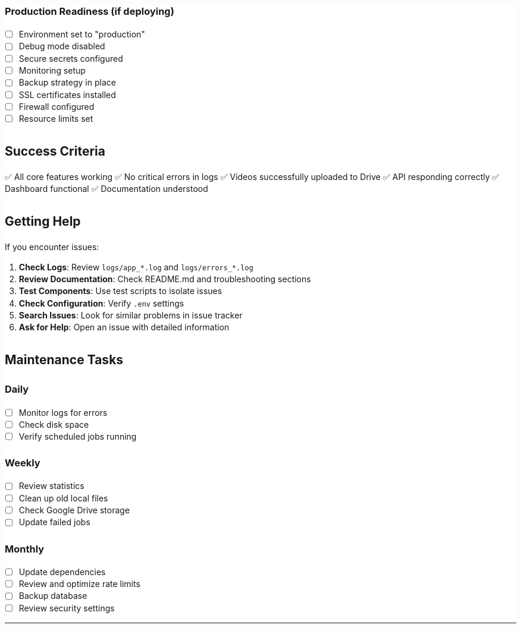 ### Production Readiness (if deploying)
- [ ] Environment set to "production"
- [ ] Debug mode disabled
- [ ] Secure secrets configured
- [ ] Monitoring setup
- [ ] Backup strategy in place
- [ ] SSL certificates installed
- [ ] Firewall configured
- [ ] Resource limits set

## Success Criteria

✅ All core features working
✅ No critical errors in logs
✅ Videos successfully uploaded to Drive
✅ API responding correctly
✅ Dashboard functional
✅ Documentation understood

## Getting Help

If you encounter issues:

1. **Check Logs**: Review `logs/app_*.log` and `logs/errors_*.log`
2. **Review Documentation**: Check README.md and troubleshooting sections
3. **Test Components**: Use test scripts to isolate issues
4. **Check Configuration**: Verify `.env` settings
5. **Search Issues**: Look for similar problems in issue tracker
6. **Ask for Help**: Open an issue with detailed information

## Maintenance Tasks

### Daily
- [ ] Monitor logs for errors
- [ ] Check disk space
- [ ] Verify scheduled jobs running

### Weekly
- [ ] Review statistics
- [ ] Clean up old local files
- [ ] Check Google Drive storage
- [ ] Update failed jobs

### Monthly
- [ ] Update dependencies
- [ ] Review and optimize rate limits
- [ ] Backup database
- [ ] Review security settings

---
